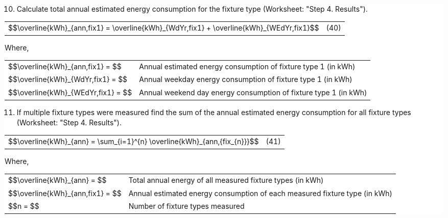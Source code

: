 </table>

10. Calculate total annual estimated energy consumption for the fixture type (Worksheet: "Step 4. Results").

<table class="equation-table">
<tbody>
  <tr>
    <td class="tg-0pky">$$\overline{kWh}_{ann,fix1} = \overline{kWh}_{WdYr,fix1} + \overline{kWh}_{WEdYr,fix1}$$</th>
    <td class="tg-0pky">(40)</th>
  </tr>
</tbody>
</table>

Where, 

<table class="equation-table">
<tbody>
  <tr>
    <td class="tg-0pky">$$\overline{kWh}_{ann,fix1} = $$</th>
    <td class="tg-0pky">Annual estimated energy consumption of fixture type 1 (in kWh)</th>
  </tr>
  <tr>
    <td class="tg-0pky">$$\overline{kWh}_{WdYr,fix1} = $$</th>
    <td class="tg-0pky">Annual weekday energy consumption of fixture type 1 (in kWh)</th>
  </tr>
  <tr>
    <td class="tg-0pky">$$\overline{kWh}_{WEdYr,fix1} = $$</th>
    <td class="tg-0pky">Annual weekend day energy consumption of fixture type 1 (in kWh)</th>
  </tr>
</tbody>
</table>

11. If multiple fixture types were measured find the sum of the annual estimated energy consumption for all fixture types (Worksheet: "Step 4. Results").

<table class="equation-table">
<tbody>
  <tr>
    <td class="tg-0pky">$$\overline{kWh}_{ann} = \sum_{i=1}^{n} \overline{kWh}_{ann,{fix_{n}}}$$</th>
    <td class="tg-0pky">(41)</th>
  </tr>
</tbody>
</table>

Where, 

<table class="equation-table">
<tbody>
  <tr>
    <td class="tg-0pky">$$\overline{kWh}_{ann} = $$</th>
    <td class="tg-0pky">Total annual energy of all measured fixture types (in kWh)</th>
  </tr>
  <tr>
    <td class="tg-0pky">$$\overline{kWh}_{ann,fix1} = $$</th>
    <td class="tg-0pky">Annual estimated energy consumption of each measured fixture type (in kWh)</th>
  </tr>
  <tr>
    <td class="tg-0pky">$$n = $$</th>
    <td class="tg-0pky">Number of fixture types measured</th>
  </tr>
</tbody>
</table>

